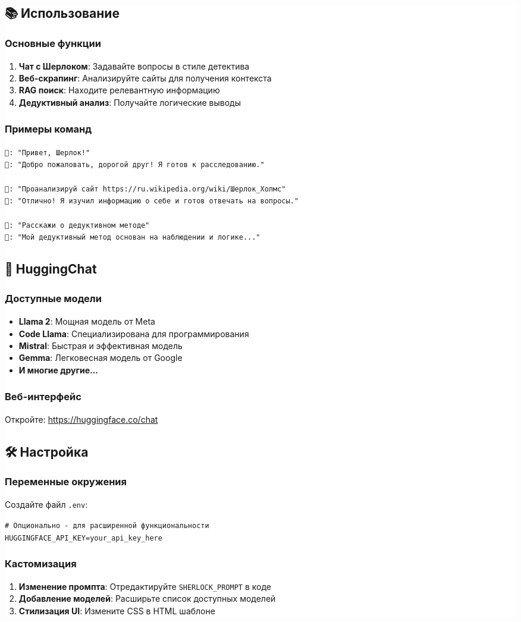 ## 📚 Использование

### Основные функции

1. **Чат с Шерлоком**: Задавайте вопросы в стиле детектива
2. **Веб-скрапинг**: Анализируйте сайты для получения контекста
3. **RAG поиск**: Находите релевантную информацию
4. **Дедуктивный анализ**: Получайте логические выводы

### Примеры команд

```
👤: "Привет, Шерлок!"
🤖: "Добро пожаловать, дорогой друг! Я готов к расследованию."

👤: "Проанализируй сайт https://ru.wikipedia.org/wiki/Шерлок_Холмс"
🤖: "Отлично! Я изучил информацию о себе и готов отвечать на вопросы."

👤: "Расскажи о дедуктивном методе"
🤖: "Мой дедуктивный метод основан на наблюдении и логике..."
```

## 🔗 HuggingChat

### Доступные модели

- **Llama 2**: Мощная модель от Meta
- **Code Llama**: Специализирована для программирования
- **Mistral**: Быстрая и эффективная модель
- **Gemma**: Легковесная модель от Google
- **И многие другие...**

### Веб-интерфейс

Откройте: https://huggingface.co/chat

## 🛠️ Настройка

### Переменные окружения

Создайте файл `.env`:

```env
# Опционально - для расширенной функциональности
HUGGINGFACE_API_KEY=your_api_key_here
```

### Кастомизация

1. **Изменение промпта**: Отредактируйте `SHERLOCK_PROMPT` в коде
2. **Добавление моделей**: Расширьте список доступных моделей
3. **Стилизация UI**: Измените CSS в HTML шаблоне
